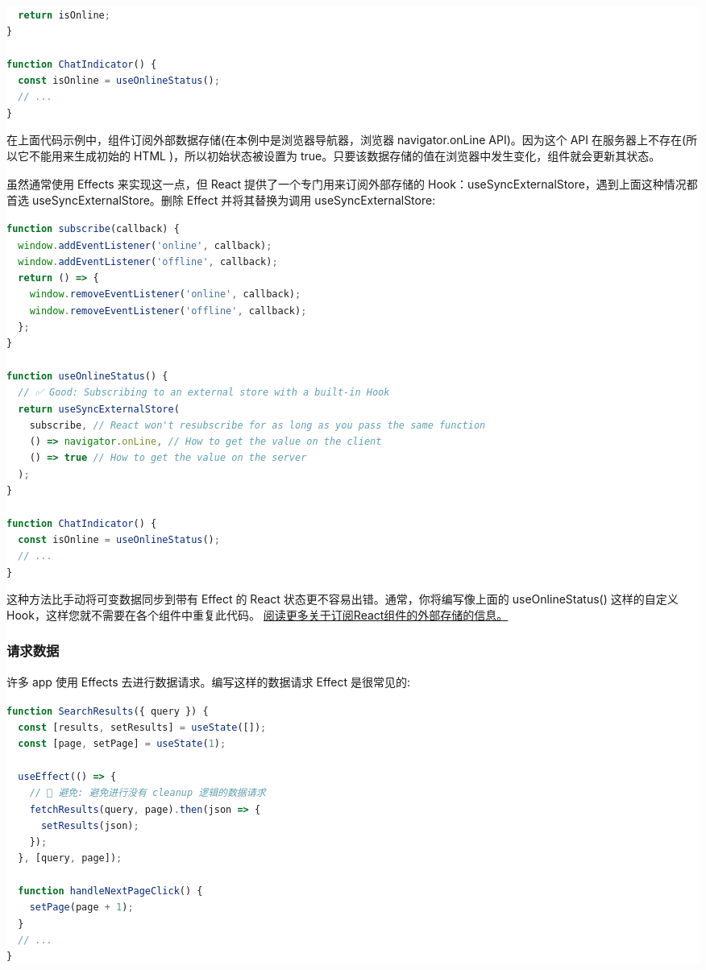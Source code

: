 ```jsx
  return isOnline;
}

function ChatIndicator() {
  const isOnline = useOnlineStatus();
  // ...
}

```

在上面代码示例中，组件订阅外部数据存储(在本例中是浏览器导航器，浏览器 navigator.onLine API)。因为这个 API 在服务器上不存在(所以它不能用来生成初始的 HTML )，所以初始状态被设置为 true。只要该数据存储的值在浏览器中发生变化，组件就会更新其状态。

虽然通常使用 Effects 来实现这一点，但 React 提供了一个专门用来订阅外部存储的 Hook：useSyncExternalStore，遇到上面这种情况都首选 useSyncExternalStore。删除 Effect 并将其替换为调用 useSyncExternalStore:

```jsx
function subscribe(callback) {
  window.addEventListener('online', callback);
  window.addEventListener('offline', callback);
  return () => {
    window.removeEventListener('online', callback);
    window.removeEventListener('offline', callback);
  };
}

function useOnlineStatus() {
  // ✅ Good: Subscribing to an external store with a built-in Hook
  return useSyncExternalStore(
    subscribe, // React won't resubscribe for as long as you pass the same function
    () => navigator.onLine, // How to get the value on the client
    () => true // How to get the value on the server
  );
}

function ChatIndicator() {
  const isOnline = useOnlineStatus();
  // ...
}
```

这种方法比手动将可变数据同步到带有 Effect 的 React 状态更不容易出错。通常，你将编写像上面的 useOnlineStatus() 这样的自定义Hook，这样您就不需要在各个组件中重复此代码。 [阅读更多关于订阅React组件的外部存储的信息。](https://beta.reactjs.org/apis/react/useSyncExternalStore)

### 请求数据

许多 app 使用 Effects 去进行数据请求。编写这样的数据请求 Effect 是很常见的:

```jsx
function SearchResults({ query }) {
  const [results, setResults] = useState([]);
  const [page, setPage] = useState(1);

  useEffect(() => {
    // 🔴 避免: 避免进行没有 cleanup 逻辑的数据请求
    fetchResults(query, page).then(json => {
      setResults(json);
    });
  }, [query, page]);

  function handleNextPageClick() {
    setPage(page + 1);
  }
  // ...
}

```
